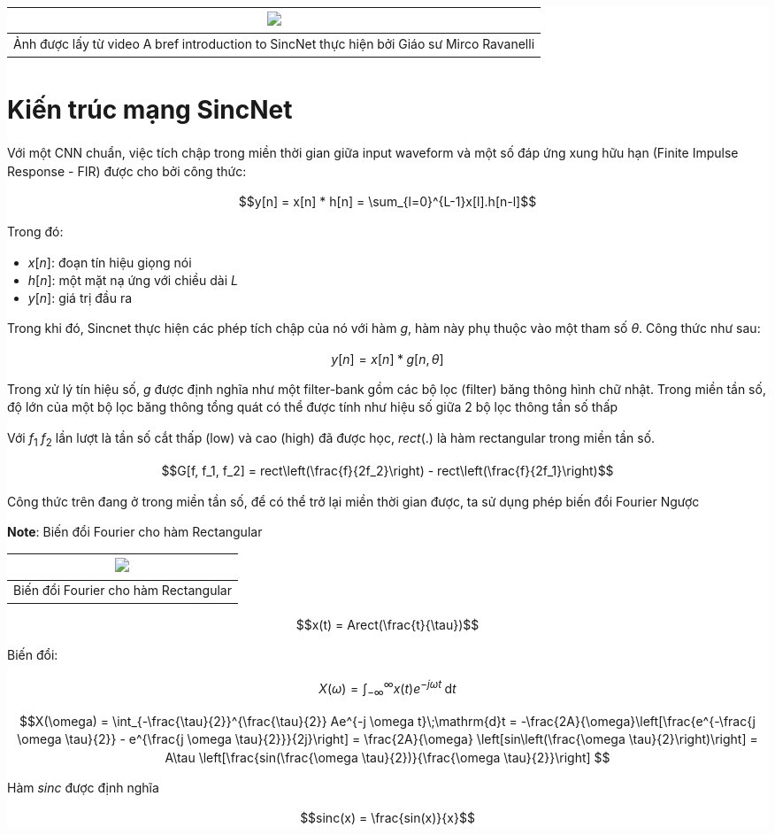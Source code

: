 |![](/images/images_posts/intro2sincnet/interpretability_problems.png)|
|:--:|
| Ảnh được lấy từ video A bref introduction to SincNet thực hiện bởi Giáo sư Mirco Ravanelli |

# Kiến trúc mạng SincNet

Với một CNN chuẩn, việc tích chập trong miền thời gian giữa input waveform và một số đáp ứng xung hữu hạn (Finite Impulse Response - FIR) được cho bởi công thức:

$$y[n] = x[n] * h[n] = \sum_{l=0}^{L-1}x[l].h[n-l]$$

Trong đó:
- $x[n]$: đoạn tín hiệu giọng nói
- $h[n]$: một mặt nạ ứng với chiều dài $L$
- $y[n]$: giá trị đầu ra

Trong khi đó, Sincnet thực hiện các phép tích chập của nó với hàm $g$, hàm này phụ thuộc vào một tham số $\theta$. Công thức như sau:

$$y[n] = x[n] * g[n, \theta]$$

Trong xử lý tín hiệu số, $g$ được định nghĩa như một filter-bank gồm các bộ lọc (filter) băng thông hình chữ nhật. Trong miền tần số, độ lớn của một bộ lọc băng thông tổng quát có thể được tính như hiệu số giữa 2 bộ lọc thông tần số thấp

Với $f_1$ $f_2$ lần lượt là tần số cắt thấp (low) và cao (high) đã được học, $rect(.)$ là hàm rectangular trong miền tần số.

$$G[f, f_1, f_2] = rect\left(\frac{f}{2f_2}\right) -  rect\left(\frac{f}{2f_1}\right)$$

Công thức trên đang ở trong miền tần số, để có thể trở lại miền thời gian được, ta sử dụng phép biến đổi Fourier Ngược

**Note**: Biến đổi Fourier cho hàm Rectangular

|![](/images/images_posts/intro2sincnet/rect_fourier.jpg)|
|:--:|
| Biến đổi Fourier cho hàm Rectangular |

$$x(t) = Arect(\frac{t}{\tau})$$

Biến đổi:

$$X(\omega) = \int_{-\infty}^{\infty} x(t)e^{-j \omega t}\;\mathrm{d}t
	$$

$$X(\omega) = \int_{-\frac{\tau}{2}}^{\frac{\tau}{2}} Ae^{-j \omega t}\;\mathrm{d}t
	= -\frac{2A}{\omega}\left[\frac{e^{-\frac{j \omega \tau}{2}} - e^{\frac{j \omega \tau}{2}}}{2j}\right]
	= \frac{2A}{\omega} \left[sin\left(\frac{\omega \tau}{2}\right)\right]
	= A\tau \left[\frac{sin(\frac{\omega \tau}{2})}{\frac{\omega \tau}{2}}\right]
	$$

Hàm $sinc$ được định nghĩa

$$sinc(x) = \frac{sin(x)}{x}$$
